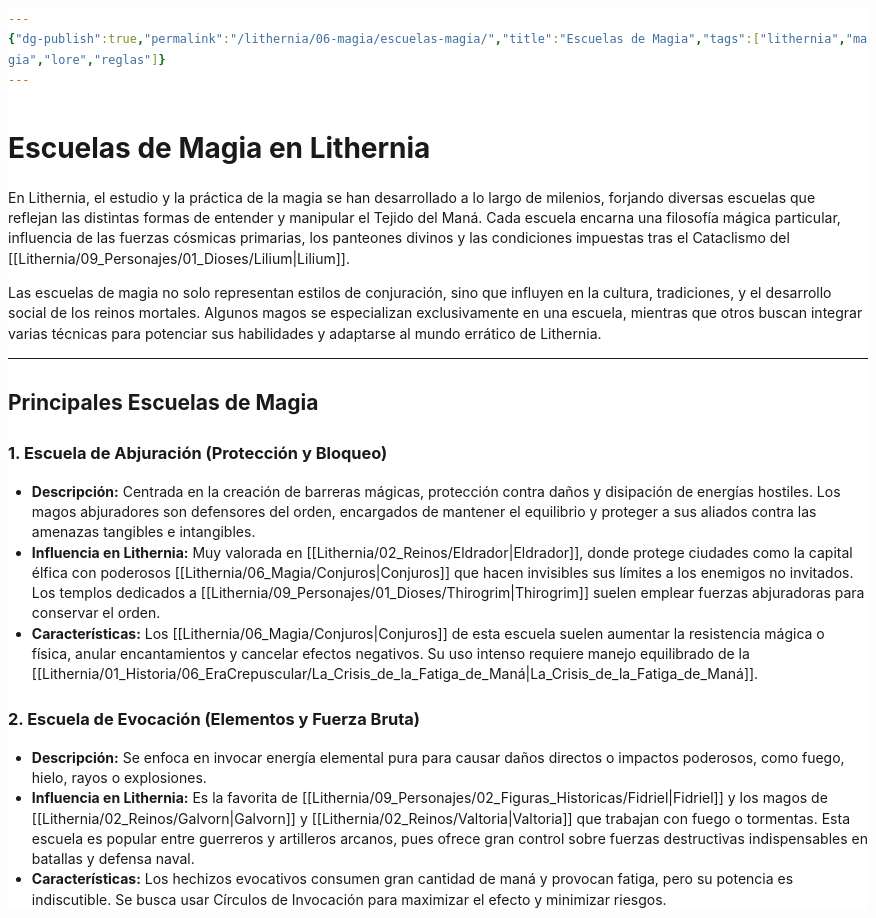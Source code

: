 ```yaml
---
{"dg-publish":true,"permalink":"/lithernia/06-magia/escuelas-magia/","title":"Escuelas de Magia","tags":["lithernia","magia","lore","reglas"]}
---
```


# Escuelas de Magia en Lithernia

En Lithernia, el estudio y la práctica de la magia se han desarrollado a lo largo de milenios, forjando diversas escuelas que reflejan las distintas formas de entender y manipular el Tejido del Maná. Cada escuela encarna una filosofía mágica particular, influencia de las fuerzas cósmicas primarias, los panteones divinos y las condiciones impuestas tras el Cataclismo del [[Lithernia/09_Personajes/01_Dioses/Lilium\|Lilium]].

Las escuelas de magia no solo representan estilos de conjuración, sino que influyen en la cultura, tradiciones, y el desarrollo social de los reinos mortales. Algunos magos se especializan exclusivamente en una escuela, mientras que otros buscan integrar varias técnicas para potenciar sus habilidades y adaptarse al mundo errático de Lithernia.

---

## Principales Escuelas de Magia

### 1. Escuela de Abjuración (Protección y Bloqueo)

- **Descripción:** Centrada en la creación de barreras mágicas, protección contra daños y disipación de energías hostiles. Los magos abjuradores son defensores del orden, encargados de mantener el equilibrio y proteger a sus aliados contra las amenazas tangibles e intangibles.
- **Influencia en Lithernia:** Muy valorada en [[Lithernia/02_Reinos/Eldrador\|Eldrador]], donde protege ciudades como la capital élfica con poderosos [[Lithernia/06_Magia/Conjuros\|Conjuros]] que hacen invisibles sus límites a los enemigos no invitados. Los templos dedicados a [[Lithernia/09_Personajes/01_Dioses/Thirogrim\|Thirogrim]] suelen emplear fuerzas abjuradoras para conservar el orden.
- **Características:** Los [[Lithernia/06_Magia/Conjuros\|Conjuros]] de esta escuela suelen aumentar la resistencia mágica o física, anular encantamientos y cancelar efectos negativos. Su uso intenso requiere manejo equilibrado de la [[Lithernia/01_Historia/06_EraCrepuscular/La_Crisis_de_la_Fatiga_de_Maná\|La_Crisis_de_la_Fatiga_de_Maná]].
  
### 2. Escuela de Evocación (Elementos y Fuerza Bruta)

- **Descripción:** Se enfoca en invocar energía elemental pura para causar daños directos o impactos poderosos, como fuego, hielo, rayos o explosiones.
- **Influencia en Lithernia:** Es la favorita de [[Lithernia/09_Personajes/02_Figuras_Historicas/Fidriel\|Fidriel]] y los magos de [[Lithernia/02_Reinos/Galvorn\|Galvorn]] y [[Lithernia/02_Reinos/Valtoria\|Valtoria]] que trabajan con fuego o tormentas. Esta escuela es popular entre guerreros y artilleros arcanos, pues ofrece gran control sobre fuerzas destructivas indispensables en batallas y defensa naval.
- **Características:** Los hechizos evocativos consumen gran cantidad de maná y provocan fatiga, pero su potencia es indiscutible. Se busca usar Círculos de Invocación para maximizar el efecto y minimizar riesgos.
